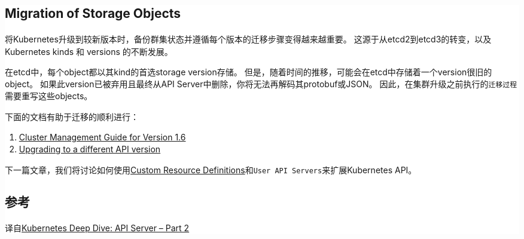 ## Migration of Storage Objects
将Kubernetes升级到较新版本时，备份群集状态并遵循每个版本的迁移步骤变得越来越重要。
这源于从etcd2到etcd3的转变，以及Kubernetes  kinds 和 versions 的不断发展。

在etcd中，每个object都以其kind的首选storage version存储。
但是，随着时间的推移，可能会在etcd中存储着一个version很旧的object。
如果此version已被弃用且最终从API Server中删除，你将无法再解码其protobuf或JSON。
因此，在集群升级之前执行的`迁移过程`需要重写这些objects。

下面的文档有助于迁移的顺利进行：
1. [Cluster Management Guide for Version 1.6](https://kubernetes.io/docs/tasks/administer-cluster/upgrade-1-6/)
2. [Upgrading to a different API version](https://kubernetes.io/docs/tasks/administer-cluster/cluster-management/#upgrading-to-a-different-api-version)


下一篇文章，我们将讨论如何使用[Custom Resource Definitions](https://github.com/kubernetes/features/issues/95)和`User API Servers`来扩展Kubernetes API。

## 参考
译自[Kubernetes Deep Dive: API Server – Part 2](https://blog.openshift.com/kubernetes-deep-dive-api-server-part-2/)





















